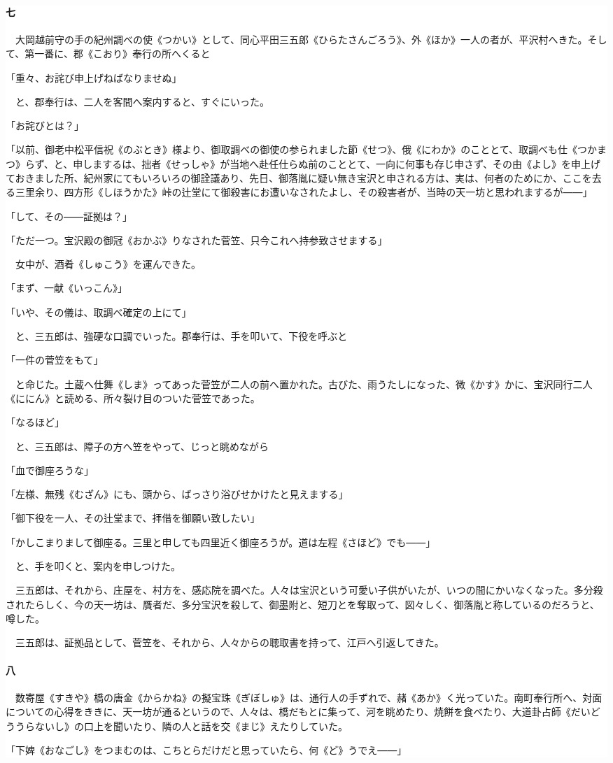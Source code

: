 

#### 七




　大岡越前守の手の紀州調べの使《つかい》として、同心平田三五郎《ひらたさんごろう》、外《ほか》一人の者が、平沢村へきた。そして、第一番に、郡《こおり》奉行の所へくると

「重々、お詫び申上げねばなりませぬ」

　と、郡奉行は、二人を客間へ案内すると、すぐにいった。

「お詫びとは？」

「以前、御老中松平信祝《のぶとき》様より、御取調べの御使の参られました節《せつ》、俄《にわか》のこととて、取調べも仕《つかまつ》らず、と、申しまするは、拙者《せっしゃ》が当地へ赴任仕らぬ前のこととて、一向に何事も存じ申さず、その由《よし》を申上げておきました所、紀州家にてもいろいろの御詮議あり、先日、御落胤に疑い無き宝沢と申される方は、実は、何者のためにか、ここを去る三里余り、四方形《しほうかた》峠の辻堂にて御殺害にお遭いなされたよし、その殺害者が、当時の天一坊と思われまするが――」

「して、その――証拠は？」

「ただ一つ。宝沢殿の御冠《おかぶ》りなされた菅笠、只今これへ持参致させまする」

　女中が、酒肴《しゅこう》を運んできた。

「まず、一献《いっこん》」

「いや、その儀は、取調べ確定の上にて」

　と、三五郎は、強硬な口調でいった。郡奉行は、手を叩いて、下役を呼ぶと

「一件の菅笠をもて」

　と命じた。土蔵へ仕舞《しま》ってあった菅笠が二人の前へ置かれた。古びた、雨うたしになった、微《かす》かに、宝沢同行二人《ににん》と読める、所々裂け目のついた菅笠であった。

「なるほど」

　と、三五郎は、障子の方へ笠をやって、じっと眺めながら

「血で御座ろうな」

「左様、無残《むざん》にも、頭から、ばっさり浴びせかけたと見えまする」

「御下役を一人、その辻堂まで、拝借を御願い致したい」

「かしこまりまして御座る。三里と申しても四里近く御座ろうが。道は左程《さほど》でも――」

　と、手を叩くと、案内を申しつけた。

　三五郎は、それから、庄屋を、村方を、感応院を調べた。人々は宝沢という可愛い子供がいたが、いつの間にかいなくなった。多分殺されたらしく、今の天一坊は、贋者だ、多分宝沢を殺して、御墨附と、短刀とを奪取って、図々しく、御落胤と称しているのだろうと、噂した。

　三五郎は、証拠品として、菅笠を、それから、人々からの聴取書を持って、江戸へ引返してきた。



#### 八




　数寄屋《すきや》橋の唐金《からかね》の擬宝珠《ぎぼしゅ》は、通行人の手ずれで、赭《あか》く光っていた。南町奉行所へ、対面についての心得をききに、天一坊が通るというので、人々は、橋だもとに集って、河を眺めたり、焼餅を食べたり、大道卦占師《だいどううらないし》の口上を聞いたり、隣の人と話を交《まじ》えたりしていた。

「下婢《おなごし》をつまむのは、こちとらだけだと思っていたら、何《ど》うでえ――」

